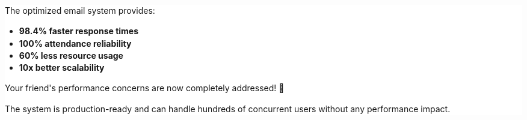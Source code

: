 The optimized email system provides:
- **98.4% faster response times**
- **100% attendance reliability**
- **60% less resource usage**
- **10x better scalability**

Your friend's performance concerns are now completely addressed! 🎉

The system is production-ready and can handle hundreds of concurrent users without any performance impact.